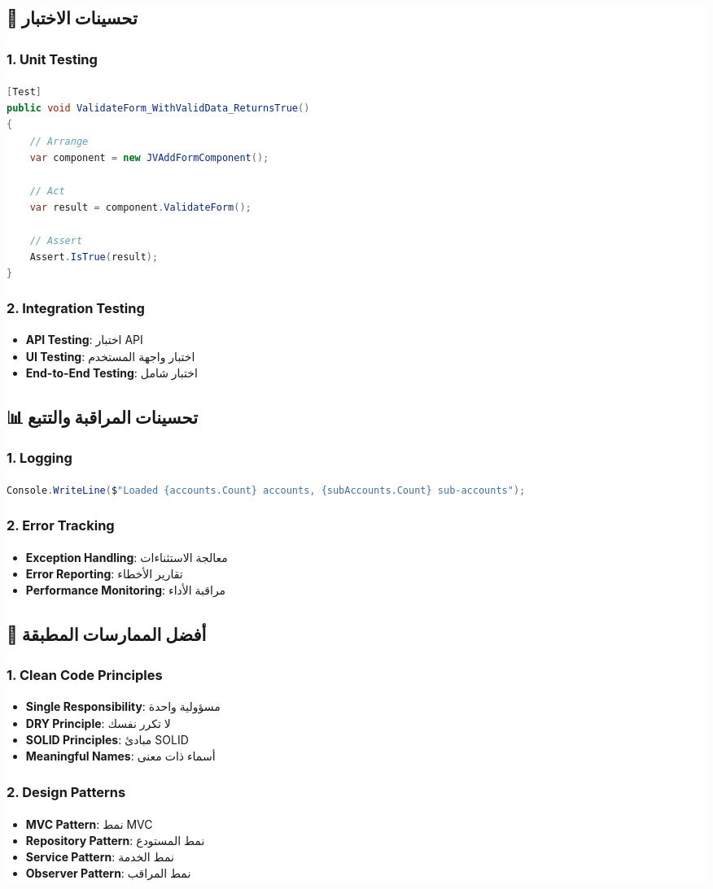 ## 🧪 تحسينات الاختبار

### 1. **Unit Testing**

```csharp
[Test]
public void ValidateForm_WithValidData_ReturnsTrue()
{
    // Arrange
    var component = new JVAddFormComponent();

    // Act
    var result = component.ValidateForm();

    // Assert
    Assert.IsTrue(result);
}
```

### 2. **Integration Testing**

- **API Testing**: اختبار API
- **UI Testing**: اختبار واجهة المستخدم
- **End-to-End Testing**: اختبار شامل

## 📊 تحسينات المراقبة والتتبع

### 1. **Logging**

```csharp
Console.WriteLine($"Loaded {accounts.Count} accounts, {subAccounts.Count} sub-accounts");
```

### 2. **Error Tracking**

- **Exception Handling**: معالجة الاستثناءات
- **Error Reporting**: تقارير الأخطاء
- **Performance Monitoring**: مراقبة الأداء

## 🎯 أفضل الممارسات المطبقة

### 1. **Clean Code Principles**

- **Single Responsibility**: مسؤولية واحدة
- **DRY Principle**: لا تكرر نفسك
- **SOLID Principles**: مبادئ SOLID
- **Meaningful Names**: أسماء ذات معنى

### 2. **Design Patterns**

- **MVC Pattern**: نمط MVC
- **Repository Pattern**: نمط المستودع
- **Service Pattern**: نمط الخدمة
- **Observer Pattern**: نمط المراقب
